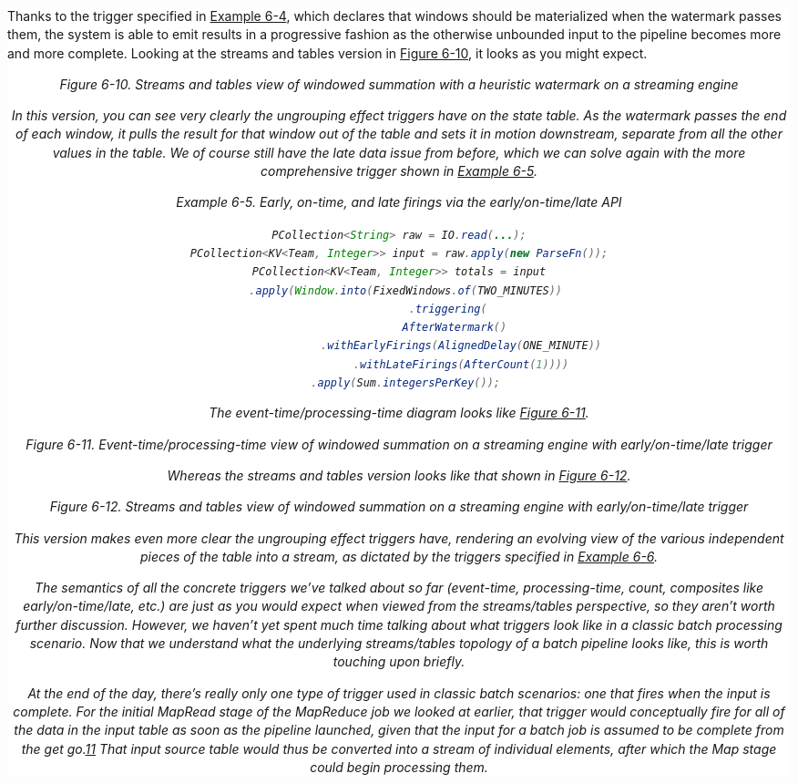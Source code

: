 Thanks to the trigger specified in [Example 6-4](#watermark_completeness_trigger_chap_six), which declares that windows should be materialized when the watermark passes them, the system is able to emit results in a progressive fashion as the otherwise unbounded input to the pipeline becomes more and more complete. Looking at the streams and tables version in [Figure 6-10](#streams_and_tables_view_of_windowed_summation), it looks as you might expect.



<center><i>Figure 6-10. Streams and tables view of windowed summation with a heuristic watermark on a streaming engine

In this version, you can see very clearly the ungrouping effect triggers have on the state table. As the watermark passes the end of each window, it pulls the result for that window out of the table and sets it in motion downstream, separate from all the other values in the table. We of course still have the late data issue from before, which we can solve again with the more comprehensive trigger shown in [Example 6-5](#early_on_time_and_late_firings_via_the_early_on_time_late_api_chap_six).

*Example 6-5. Early, on-time, and late firings via the early/on-time/late API*

```java
PCollection<String> raw = IO.read(...);
PCollection<KV<Team, Integer>> input = raw.apply(new ParseFn());
PCollection<KV<Team, Integer>> totals = input
  .apply(Window.into(FixedWindows.of(TWO_MINUTES))
               .triggering(
                 AfterWatermark()
                   .withEarlyFirings(AlignedDelay(ONE_MINUTE))
                   .withLateFirings(AfterCount(1))))
  .apply(Sum.integersPerKey());
```

The event-time/processing-time diagram looks like [Figure 6-11](#even_time_processing_time_view_of_windowed_summation).



<center><i> Figure 6-11. Event-time/processing-time view of windowed summation on a streaming engine with early/on-time/late trigger

Whereas the streams and tables version looks like that shown in [Figure 6-12](#streams_and_tables_view_of_windowed_summation_on_a_streaming).



<center><i> Figure 6-12. Streams and tables view of windowed summation on a streaming engine with early/on-time/late trigger

This version makes even more clear the ungrouping effect triggers have, rendering an evolving view of the various independent pieces of the table into a stream, as dictated by the triggers specified in [Example 6-6](#our_full_score_parsing_pipeline).

The semantics of all the concrete triggers we’ve talked about so far (event-time, processing-time, count, composites like early/on-time/late, etc.) are just as you would expect when viewed from the streams/tables perspective, so they aren’t worth further discussion. However, we haven’t yet spent much time talking about what triggers look like in a classic batch processing scenario. Now that we understand what the underlying streams/tables topology of a batch pipeline looks like, this is worth touching upon briefly.

At the end of the day, there’s really only one type of trigger used in classic batch scenarios: one that fires when the input is complete. For the initial MapRead stage of the MapReduce job we looked at earlier, that trigger would conceptually fire for all of the data in the input table as soon as the pipeline launched, given that the input for a batch job is assumed to be complete from the get go.[11](ch06.html#idm139957178343024) That input source table would thus be converted into a stream of individual elements, after which the Map stage could begin processing them.
